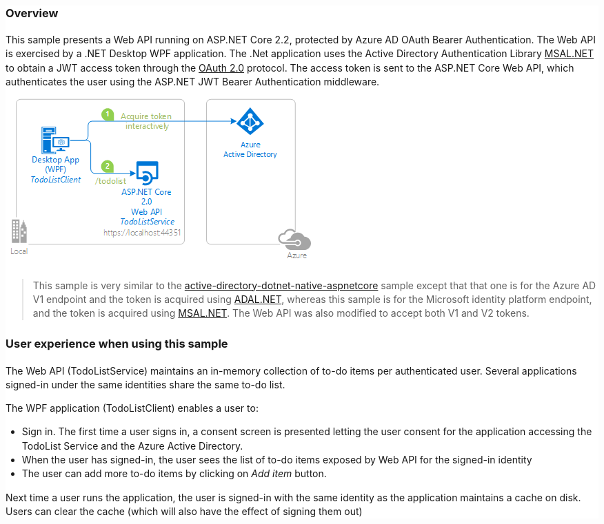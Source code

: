 ### Overview

This sample presents a Web API running on ASP.NET Core 2.2, protected by Azure AD OAuth Bearer Authentication. The Web API is exercised by a .NET Desktop WPF application.
The .Net application uses the Active Directory Authentication Library [MSAL.NET](https://github.com/AzureAD/microsoft-authentication-library-for-dotnet) to obtain a JWT access token through the [OAuth 2.0](https://docs.microsoft.com/en-us/azure/active-directory/develop/active-directory-protocols-oauth-code) protocol. The access token is sent to the ASP.NET Core Web API, which authenticates the user using the ASP.NET JWT Bearer Authentication middleware.

![Topology](./ReadmeFiles/topology.png)

> This sample is very similar to the [active-directory-dotnet-native-aspnetcore](https://github.com/Azure-Samples/active-directory-dotnet-native-aspnetcore) sample except that that one is for the Azure AD V1 endpoint
> and the token is acquired using [ADAL.NET](https://github.com/AzureAD/azure-activedirectory-library-for-dotnet), whereas this sample is for the Microsoft identity platform endpoint, and the token is acquired using [MSAL.NET](https://github.com/AzureAD/microsoft-authentication-library-for-dotnet). The Web API was also modified to accept both V1 and V2 tokens.

### User experience when using this sample

The Web API (TodoListService) maintains an in-memory collection of to-do items per authenticated user. Several applications signed-in under the same identities share the same to-do list.

The WPF application (TodoListClient) enables a user to:

- Sign in. The first time a user signs in, a consent screen is presented letting the user consent for the application accessing the TodoList Service and the Azure Active Directory.
- When the user has signed-in, the user sees the list of to-do items exposed by Web API for the signed-in identity
- The user can add more to-do items by clicking on *Add item* button.

Next time a user runs the application, the user is signed-in with the same identity as the application maintains a cache on disk. Users can clear the cache (which will also have the effect of signing them out)
